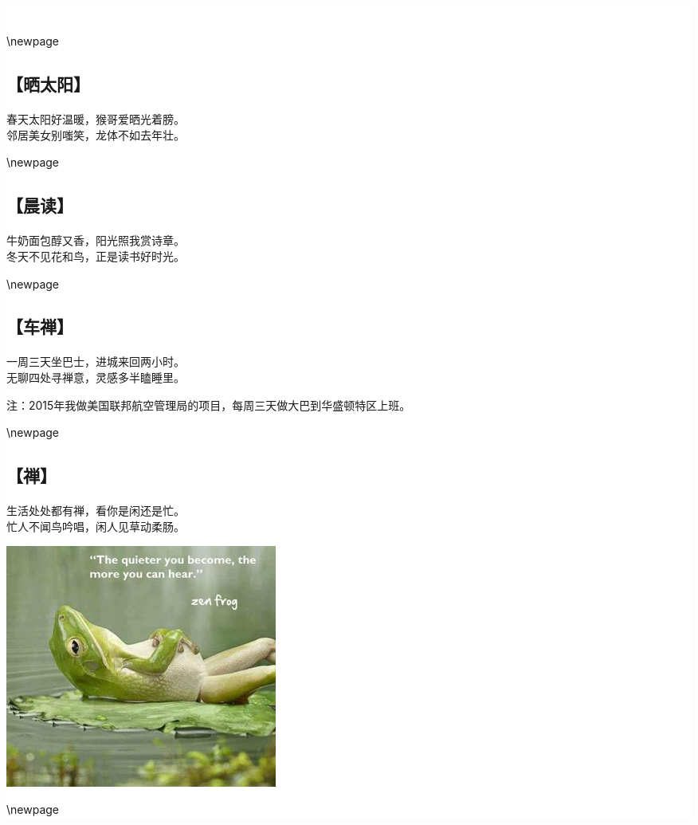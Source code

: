  


\newpage

## 【晒太阳】

春天太阳好温暖，猴哥爱晒光着膀。   
邻居美女别嗤笑，龙体不如去年壮。


\newpage

## 【晨读】

牛奶面包醇又香，阳光照我赏诗章。  
冬天不见花和鸟，正是读书好时光。


\newpage

## 【车禅】

一周三天坐巴士，进城来回两小时。  
无聊四处寻禅意，灵感多半瞌睡里。

注：2015年我做美国联邦航空管理局的项目，每周三天做大巴到华盛顿特区上班。




\newpage

## 【禅】

生活处处都有禅，看你是闲还是忙。  
忙人不闻鸟吟唱，闲人见草动柔肠。

![](src/01_classic_poems/08_da_you/16.jpg)

\newpage
